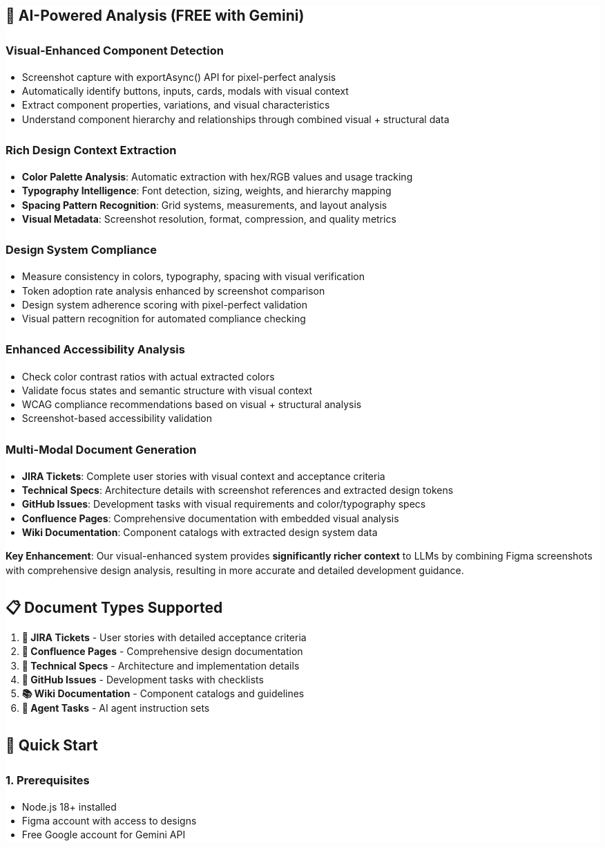 ## 🤖 AI-Powered Analysis (FREE with Gemini)

### **Visual-Enhanced Component Detection**
- Screenshot capture with exportAsync() API for pixel-perfect analysis
- Automatically identify buttons, inputs, cards, modals with visual context
- Extract component properties, variations, and visual characteristics
- Understand component hierarchy and relationships through combined visual + structural data

### **Rich Design Context Extraction**
- **Color Palette Analysis**: Automatic extraction with hex/RGB values and usage tracking
- **Typography Intelligence**: Font detection, sizing, weights, and hierarchy mapping  
- **Spacing Pattern Recognition**: Grid systems, measurements, and layout analysis
- **Visual Metadata**: Screenshot resolution, format, compression, and quality metrics

### **Design System Compliance**
- Measure consistency in colors, typography, spacing with visual verification
- Token adoption rate analysis enhanced by screenshot comparison
- Design system adherence scoring with pixel-perfect validation
- Visual pattern recognition for automated compliance checking

### **Enhanced Accessibility Analysis**
- Check color contrast ratios with actual extracted colors
- Validate focus states and semantic structure with visual context
- WCAG compliance recommendations based on visual + structural analysis
- Screenshot-based accessibility validation

### **Multi-Modal Document Generation**
- **JIRA Tickets**: Complete user stories with visual context and acceptance criteria
- **Technical Specs**: Architecture details with screenshot references and extracted design tokens
- **GitHub Issues**: Development tasks with visual requirements and color/typography specs
- **Confluence Pages**: Comprehensive documentation with embedded visual analysis
- **Wiki Documentation**: Component catalogs with extracted design system data

**Key Enhancement**: Our visual-enhanced system provides **significantly richer context** to LLMs by combining Figma screenshots with comprehensive design analysis, resulting in more accurate and detailed development guidance.

## 📋 Document Types Supported

1. **🎯 JIRA Tickets** - User stories with detailed acceptance criteria
2. **📖 Confluence Pages** - Comprehensive design documentation
3. **🔧 Technical Specs** - Architecture and implementation details
4. **📝 GitHub Issues** - Development tasks with checklists
5. **📚 Wiki Documentation** - Component catalogs and guidelines
6. **🤖 Agent Tasks** - AI agent instruction sets

## 🚀 Quick Start

### 1. Prerequisites
- Node.js 18+ installed
- Figma account with access to designs
- Free Google account for Gemini API
